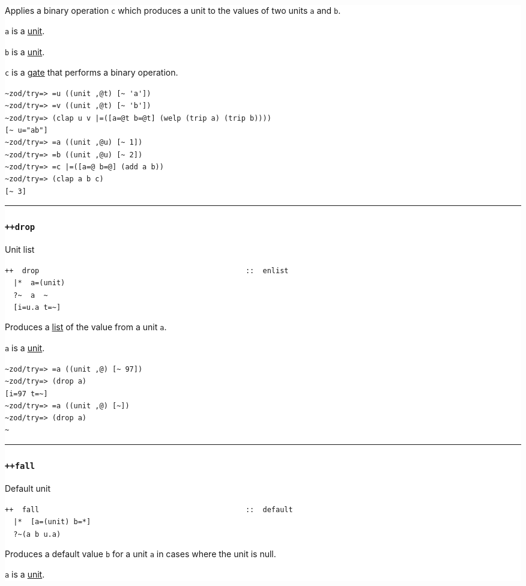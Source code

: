 Applies a binary operation `c` which produces a unit to the values of
two units `a` and `b`.

`a` is a [unit]().

`b` is a [unit]().

`c` is a [gate]() that performs a binary operation.

    ~zod/try=> =u ((unit ,@t) [~ 'a'])
    ~zod/try=> =v ((unit ,@t) [~ 'b'])
    ~zod/try=> (clap u v |=([a=@t b=@t] (welp (trip a) (trip b))))
    [~ u="ab"] 
    ~zod/try=> =a ((unit ,@u) [~ 1])
    ~zod/try=> =b ((unit ,@u) [~ 2])
    ~zod/try=> =c |=([a=@ b=@] (add a b))
    ~zod/try=> (clap a b c)
    [~ 3]
      

------------------------------------------------------------------------

### `++drop`

Unit list

    ++  drop                                                ::  enlist
      |*  a=(unit)
      ?~  a  ~
      [i=u.a t=~]

Produces a [list]() of the value from a unit `a`.

`a` is a [unit]().

    ~zod/try=> =a ((unit ,@) [~ 97])
    ~zod/try=> (drop a)
    [i=97 t=~] 
    ~zod/try=> =a ((unit ,@) [~])
    ~zod/try=> (drop a)
    ~

------------------------------------------------------------------------

### `++fall`

Default unit

    ++  fall                                                ::  default
      |*  [a=(unit) b=*]
      ?~(a b u.a)

Produces a default value `b` for a unit `a` in cases where the unit is
null.

`a` is a [unit]().
